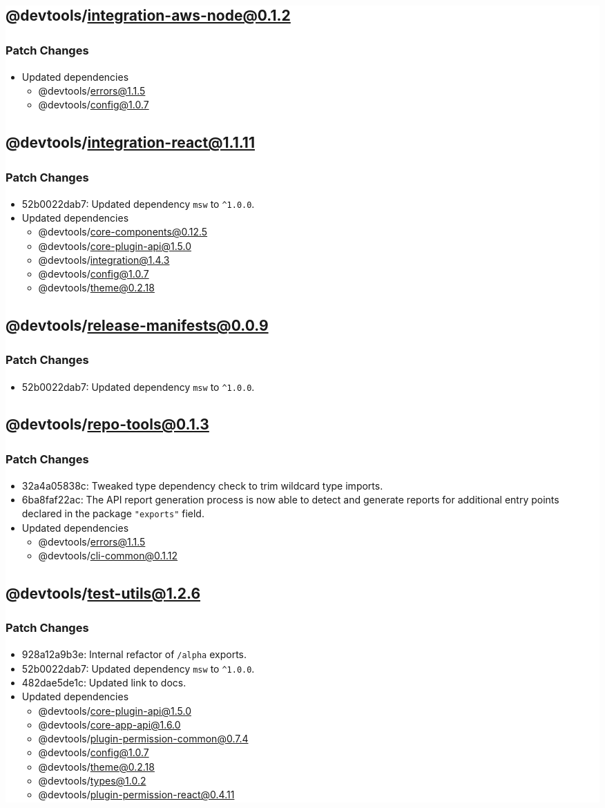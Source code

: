 ## @devtools/integration-aws-node@0.1.2

### Patch Changes

- Updated dependencies
  - @devtools/errors@1.1.5
  - @devtools/config@1.0.7

## @devtools/integration-react@1.1.11

### Patch Changes

- 52b0022dab7: Updated dependency `msw` to `^1.0.0`.
- Updated dependencies
  - @devtools/core-components@0.12.5
  - @devtools/core-plugin-api@1.5.0
  - @devtools/integration@1.4.3
  - @devtools/config@1.0.7
  - @devtools/theme@0.2.18

## @devtools/release-manifests@0.0.9

### Patch Changes

- 52b0022dab7: Updated dependency `msw` to `^1.0.0`.

## @devtools/repo-tools@0.1.3

### Patch Changes

- 32a4a05838c: Tweaked type dependency check to trim wildcard type imports.
- 6ba8faf22ac: The API report generation process is now able to detect and generate reports for additional entry points declared in the package `"exports"` field.
- Updated dependencies
  - @devtools/errors@1.1.5
  - @devtools/cli-common@0.1.12

## @devtools/test-utils@1.2.6

### Patch Changes

- 928a12a9b3e: Internal refactor of `/alpha` exports.
- 52b0022dab7: Updated dependency `msw` to `^1.0.0`.
- 482dae5de1c: Updated link to docs.
- Updated dependencies
  - @devtools/core-plugin-api@1.5.0
  - @devtools/core-app-api@1.6.0
  - @devtools/plugin-permission-common@0.7.4
  - @devtools/config@1.0.7
  - @devtools/theme@0.2.18
  - @devtools/types@1.0.2
  - @devtools/plugin-permission-react@0.4.11
